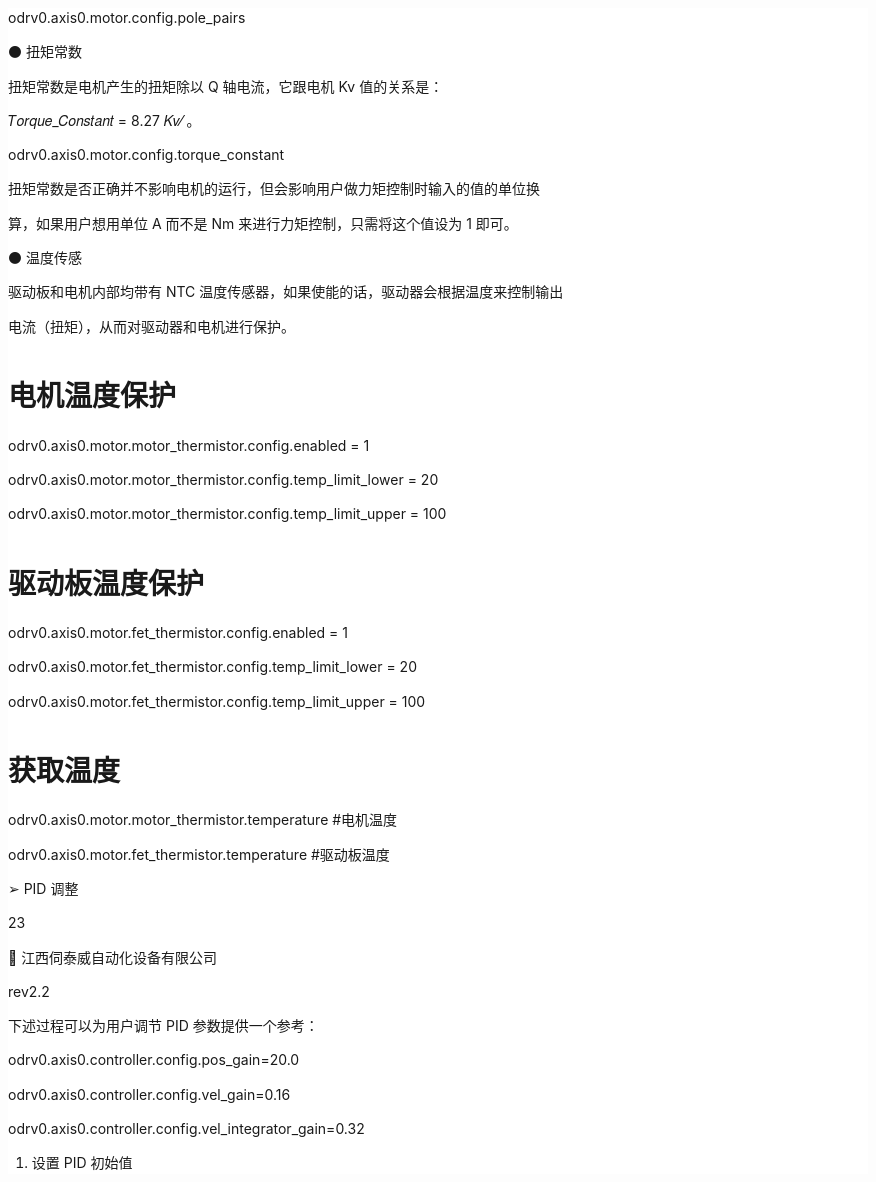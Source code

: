 odrv0.axis0.motor.config.pole_pairs

⚫  扭矩常数

扭矩常数是电机产生的扭矩除以 Q 轴电流，它跟电机 Kv 值的关系是：

𝑇𝑜𝑟𝑞𝑢𝑒_𝐶𝑜𝑛𝑠𝑡𝑎𝑛𝑡  = 8.27 𝐾𝑣⁄ 。

odrv0.axis0.motor.config.torque_constant

扭矩常数是否正确并不影响电机的运行，但会影响用户做力矩控制时输入的值的单位换

算，如果用户想用单位 A 而不是 Nm 来进行力矩控制，只需将这个值设为 1 即可。

⚫  温度传感

驱动板和电机内部均带有 NTC 温度传感器，如果使能的话，驱动器会根据温度来控制输出

电流（扭矩），从而对驱动器和电机进行保护。

#  电机温度保护

odrv0.axis0.motor.motor_thermistor.config.enabled = 1

odrv0.axis0.motor.motor_thermistor.config.temp_limit_lower = 20

odrv0.axis0.motor.motor_thermistor.config.temp_limit_upper = 100

#  驱动板温度保护

odrv0.axis0.motor.fet_thermistor.config.enabled = 1

odrv0.axis0.motor.fet_thermistor.config.temp_limit_lower = 20

odrv0.axis0.motor.fet_thermistor.config.temp_limit_upper = 100

#  获取温度

odrv0.axis0.motor.motor_thermistor.temperature #电机温度

odrv0.axis0.motor.fet_thermistor.temperature #驱动板温度

➢  PID 调整

23

  江西伺泰威自动化设备有限公司

rev2.2

下述过程可以为用户调节 PID 参数提供一个参考：

odrv0.axis0.controller.config.pos_gain=20.0

odrv0.axis0.controller.config.vel_gain=0.16

odrv0.axis0.controller.config.vel_integrator_gain=0.32

1.  设置 PID 初始值
